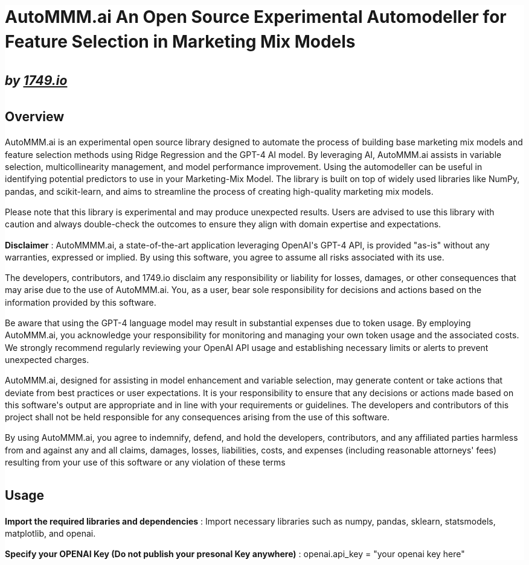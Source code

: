 # AutoMMM.ai An Open Source Experimental Automodeller for Feature Selection in Marketing Mix Models

## _by [1749.io](https://1749.io)_

## Overview

AutoMMM.ai is an experimental open source library designed to automate the process of building base marketing mix models and feature selection methods using Ridge Regression and the GPT-4 AI model. By leveraging AI, AutoMMM.ai assists in variable selection, multicollinearity management, and model performance improvement. Using the automodeller can be useful in identifying potential predictors to use in your Marketing-Mix Model. The library is built on top of widely used libraries like NumPy, pandas, and scikit-learn, and aims to streamline the process of creating high-quality marketing mix models.

Please note that this library is experimental and may produce unexpected results. Users are advised to use this library with caution and always double-check the outcomes to ensure they align with domain expertise and expectations.

**Disclaimer** : AutoMMMM.ai, a state-of-the-art application leveraging OpenAI's GPT-4 API, is provided "as-is" without any warranties, expressed or implied. By using this software, you agree to assume all risks associated with its use.

The developers, contributors, and 1749.io disclaim any responsibility or liability for losses, damages, or other consequences that may arise due to the use of AutoMMM.ai. You, as a user, bear sole responsibility for decisions and actions based on the information provided by this software.

Be aware that using the GPT-4 language model may result in substantial expenses due to token usage. By employing AutoMMM.ai, you acknowledge your responsibility for monitoring and managing your own token usage and the associated costs. We strongly recommend regularly reviewing your OpenAI API usage and establishing necessary limits or alerts to prevent unexpected charges.

AutoMMM.ai, designed for assisting in model enhancement and variable selection, may generate content or take actions that deviate from best practices or user expectations. It is your responsibility to ensure that any decisions or actions made based on this software's output are appropriate and in line with your requirements or guidelines. The developers and contributors of this project shall not be held responsible for any consequences arising from the use of this software.

By using AutoMMM.ai, you agree to indemnify, defend, and hold the developers, contributors, and any affiliated parties harmless from and against any and all claims, damages, losses, liabilities, costs, and expenses (including reasonable attorneys' fees) resulting from your use of this software or any violation of these terms

## Usage

**Import the required libraries and dependencies** :
Import necessary libraries such as numpy, pandas, sklearn, statsmodels, matplotlib, and openai.

**Specify your OPENAI Key (Do not publish your presonal Key anywhere)** :
openai.api_key = "your openai key here"

   